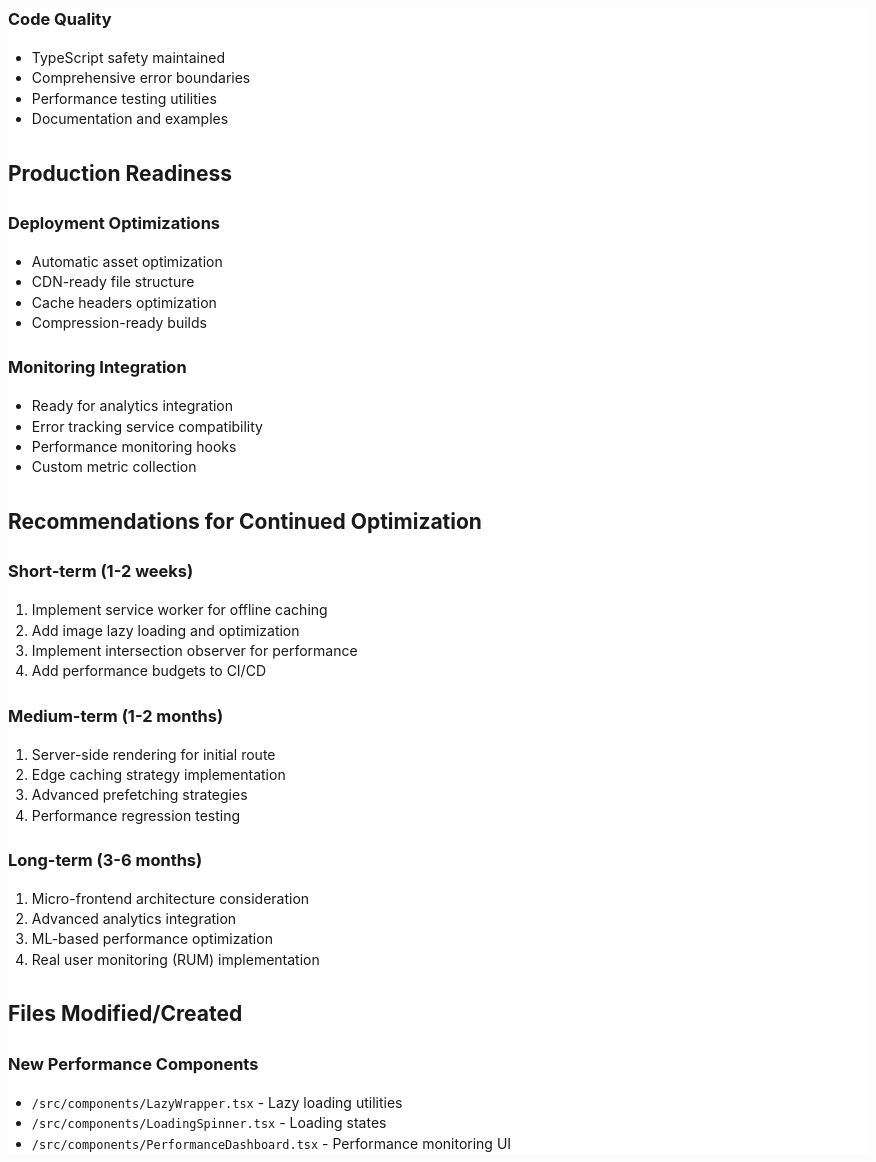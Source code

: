 ### Code Quality
- TypeScript safety maintained
- Comprehensive error boundaries
- Performance testing utilities
- Documentation and examples

## Production Readiness

### Deployment Optimizations
- Automatic asset optimization
- CDN-ready file structure
- Cache headers optimization
- Compression-ready builds

### Monitoring Integration
- Ready for analytics integration
- Error tracking service compatibility
- Performance monitoring hooks
- Custom metric collection

## Recommendations for Continued Optimization

### Short-term (1-2 weeks)
1. Implement service worker for offline caching
2. Add image lazy loading and optimization
3. Implement intersection observer for performance
4. Add performance budgets to CI/CD

### Medium-term (1-2 months)
1. Server-side rendering for initial route
2. Edge caching strategy implementation
3. Advanced prefetching strategies
4. Performance regression testing

### Long-term (3-6 months)
1. Micro-frontend architecture consideration
2. Advanced analytics integration
3. ML-based performance optimization
4. Real user monitoring (RUM) implementation

## Files Modified/Created

### New Performance Components
- `/src/components/LazyWrapper.tsx` - Lazy loading utilities
- `/src/components/LoadingSpinner.tsx` - Loading states
- `/src/components/PerformanceDashboard.tsx` - Performance monitoring UI
